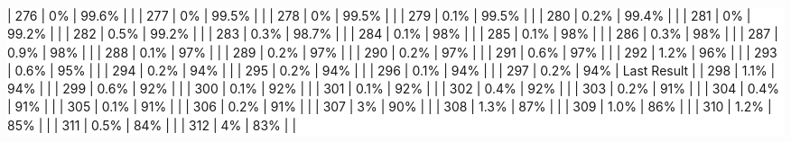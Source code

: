 | 276 | 0% | 99.6% |  |
| 277 | 0% | 99.5% |  |
| 278 | 0% | 99.5% |  |
| 279 | 0.1% | 99.5% |  |
| 280 | 0.2% | 99.4% |  |
| 281 | 0% | 99.2% |  |
| 282 | 0.5% | 99.2% |  |
| 283 | 0.3% | 98.7% |  |
| 284 | 0.1% | 98% |  |
| 285 | 0.1% | 98% |  |
| 286 | 0.3% | 98% |  |
| 287 | 0.9% | 98% |  |
| 288 | 0.1% | 97% |  |
| 289 | 0.2% | 97% |  |
| 290 | 0.2% | 97% |  |
| 291 | 0.6% | 97% |  |
| 292 | 1.2% | 96% |  |
| 293 | 0.6% | 95% |  |
| 294 | 0.2% | 94% |  |
| 295 | 0.2% | 94% |  |
| 296 | 0.1% | 94% |  |
| 297 | 0.2% | 94% | Last Result |
| 298 | 1.1% | 94% |  |
| 299 | 0.6% | 92% |  |
| 300 | 0.1% | 92% |  |
| 301 | 0.1% | 92% |  |
| 302 | 0.4% | 92% |  |
| 303 | 0.2% | 91% |  |
| 304 | 0.4% | 91% |  |
| 305 | 0.1% | 91% |  |
| 306 | 0.2% | 91% |  |
| 307 | 3% | 90% |  |
| 308 | 1.3% | 87% |  |
| 309 | 1.0% | 86% |  |
| 310 | 1.2% | 85% |  |
| 311 | 0.5% | 84% |  |
| 312 | 4% | 83% |  |
